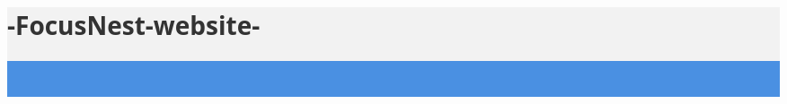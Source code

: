# -FocusNest-website-
<!DOCTYPE html>
<html lang="en">
<head>
  <meta charset="UTF-8" />
  <meta name="viewport" content="width=device-width, initial-scale=1.0" />
  <title>FocusNest - Sleep & Habit Tracker</title>
  <style>
    body {
      font-family: 'Segoe UI', sans-serif;
      margin: 0;
      padding: 0;
      background: #f2f2f2;
      color: #333;
      transition: background 0.3s, color 0.3s;
    }
    .dark-mode {
      background: #121212;
      color: #eee;
    }
    header {
      text-align: center;
      padding: 20px;
      background-color: #4a90e2;
      color: white;
    }
    .container {
      padding: 20px;
      max-width: 600px;
      margin: auto;
    }
    .section {
      margin-bottom: 30px;
    }
    .habit-list input {
      margin-right: 10px;
    }
    .mood-log input {
      width: 100%;
      padding: 8px;
      margin-top: 8px;
    }
    .nest {
      margin-top: 20px;
      text-align: center;
      font-size: 60px;
      transition: transform 0.3s;
    }
    .dark-toggle {
      position: absolute;
      top: 20px;
      right: 20px;
      background: none;
      border: 1px solid white;
      color: white;
      padding: 5px 10px;
      cursor: pointer;
    }
  </style>
</head>
<body>
  <header>